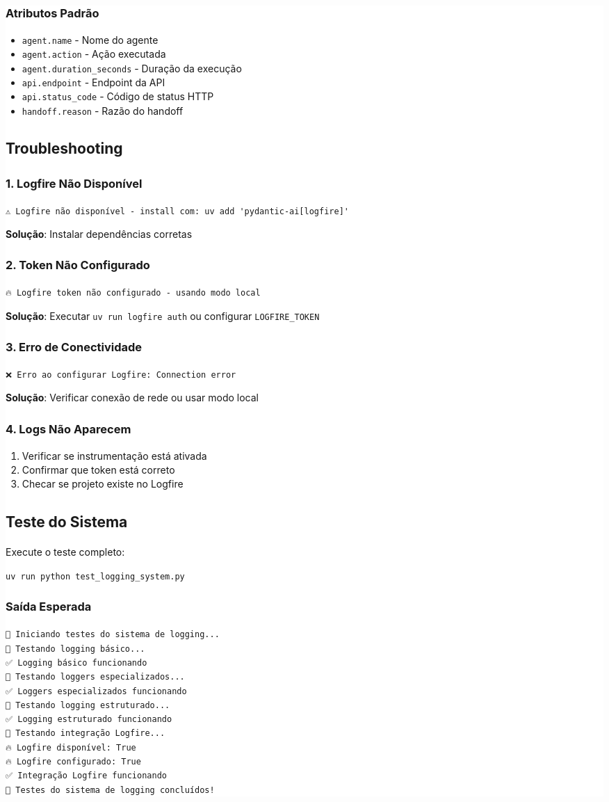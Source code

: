 ### Atributos Padrão

- `agent.name` - Nome do agente
- `agent.action` - Ação executada
- `agent.duration_seconds` - Duração da execução
- `api.endpoint` - Endpoint da API
- `api.status_code` - Código de status HTTP
- `handoff.reason` - Razão do handoff

## Troubleshooting

### 1. Logfire Não Disponível

```
⚠️ Logfire não disponível - install com: uv add 'pydantic-ai[logfire]'
```

**Solução**: Instalar dependências corretas

### 2. Token Não Configurado

```
🔥 Logfire token não configurado - usando modo local
```

**Solução**: Executar `uv run logfire auth` ou configurar `LOGFIRE_TOKEN`

### 3. Erro de Conectividade

```
❌ Erro ao configurar Logfire: Connection error
```

**Solução**: Verificar conexão de rede ou usar modo local

### 4. Logs Não Aparecem

1. Verificar se instrumentação está ativada
2. Confirmar que token está correto
3. Checar se projeto existe no Logfire

## Teste do Sistema

Execute o teste completo:

```bash
uv run python test_logging_system.py
```

### Saída Esperada

```
🚀 Iniciando testes do sistema de logging...
🧪 Testando logging básico...
✅ Logging básico funcionando
🧪 Testando loggers especializados...
✅ Loggers especializados funcionando
🧪 Testando logging estruturado...
✅ Logging estruturado funcionando
🧪 Testando integração Logfire...
🔥 Logfire disponível: True
🔥 Logfire configurado: True
✅ Integração Logfire funcionando
🎉 Testes do sistema de logging concluídos!
```
